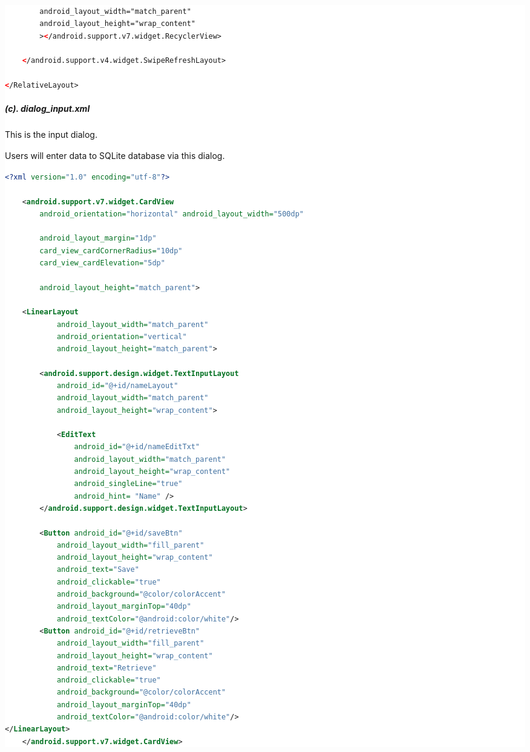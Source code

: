 ```xml
        android_layout_width="match_parent"
        android_layout_height="wrap_content"
        ></android.support.v7.widget.RecyclerView>

    </android.support.v4.widget.SwipeRefreshLayout>

</RelativeLayout>
```

##### (c). dialog_input.xml

This is the input dialog.

Users will enter data to SQLite database via this dialog.

```xml
<?xml version="1.0" encoding="utf-8"?>

    <android.support.v7.widget.CardView
        android_orientation="horizontal" android_layout_width="500dp"

        android_layout_margin="1dp"
        card_view_cardCornerRadius="10dp"
        card_view_cardElevation="5dp"

        android_layout_height="match_parent">

    <LinearLayout
            android_layout_width="match_parent"
            android_orientation="vertical"
            android_layout_height="match_parent">

        <android.support.design.widget.TextInputLayout
            android_id="@+id/nameLayout"
            android_layout_width="match_parent"
            android_layout_height="wrap_content">

            <EditText
                android_id="@+id/nameEditTxt"
                android_layout_width="match_parent"
                android_layout_height="wrap_content"
                android_singleLine="true"
                android_hint= "Name" />
        </android.support.design.widget.TextInputLayout>

        <Button android_id="@+id/saveBtn"
            android_layout_width="fill_parent"
            android_layout_height="wrap_content"
            android_text="Save"
            android_clickable="true"
            android_background="@color/colorAccent"
            android_layout_marginTop="40dp"
            android_textColor="@android:color/white"/>
        <Button android_id="@+id/retrieveBtn"
            android_layout_width="fill_parent"
            android_layout_height="wrap_content"
            android_text="Retrieve"
            android_clickable="true"
            android_background="@color/colorAccent"
            android_layout_marginTop="40dp"
            android_textColor="@android:color/white"/>
</LinearLayout>
    </android.support.v7.widget.CardView>
```
